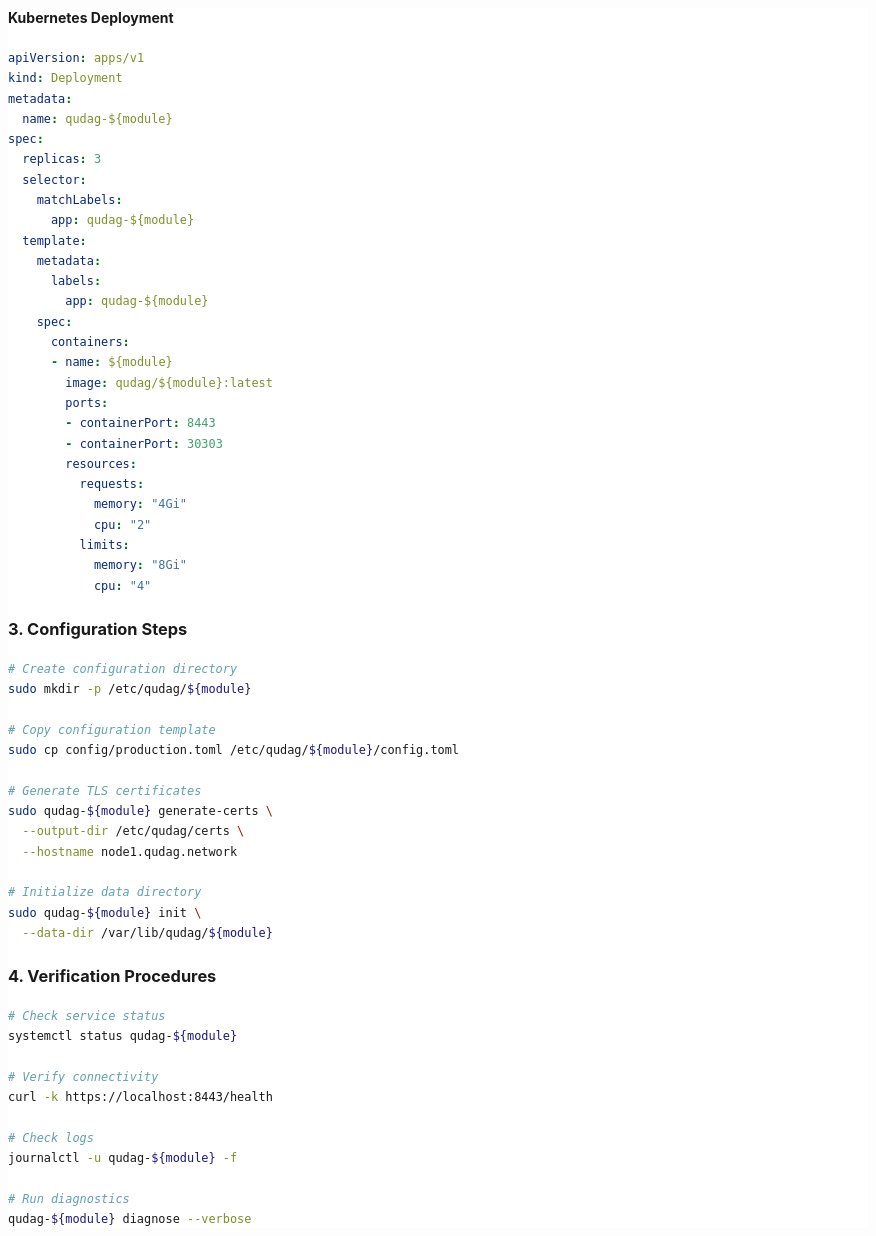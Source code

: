 #### Kubernetes Deployment
```yaml
apiVersion: apps/v1
kind: Deployment
metadata:
  name: qudag-${module}
spec:
  replicas: 3
  selector:
    matchLabels:
      app: qudag-${module}
  template:
    metadata:
      labels:
        app: qudag-${module}
    spec:
      containers:
      - name: ${module}
        image: qudag/${module}:latest
        ports:
        - containerPort: 8443
        - containerPort: 30303
        resources:
          requests:
            memory: "4Gi"
            cpu: "2"
          limits:
            memory: "8Gi"
            cpu: "4"
```

### 3. Configuration Steps
```bash
# Create configuration directory
sudo mkdir -p /etc/qudag/${module}

# Copy configuration template
sudo cp config/production.toml /etc/qudag/${module}/config.toml

# Generate TLS certificates
sudo qudag-${module} generate-certs \
  --output-dir /etc/qudag/certs \
  --hostname node1.qudag.network

# Initialize data directory
sudo qudag-${module} init \
  --data-dir /var/lib/qudag/${module}
```

### 4. Verification Procedures
```bash
# Check service status
systemctl status qudag-${module}

# Verify connectivity
curl -k https://localhost:8443/health

# Check logs
journalctl -u qudag-${module} -f

# Run diagnostics
qudag-${module} diagnose --verbose
```
